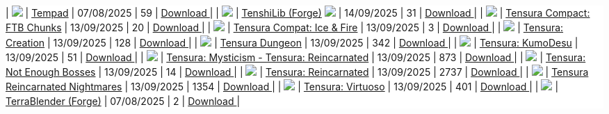 | <img src="https://media.forgecdn.net/avatars/500/177/637818622588372032.gif" loading="lazy" decoding="async" width="30" /> | [Tempad](https://www.curseforge.com/minecraft/mc-mods/tempad "Web Site")  | 07/08/2025 | 59 | [Download ](https://download-directory.github.io/?url=https%3A%2F%2Fgithub.com%2Ffrancescoparadisi14%2FMinecraftModItaTranslate%2Ftree%2Fmain%2Ftraduzioni%2Fassets%2Ftempad "Download") |
| <img src="https://media.forgecdn.net/avatars/187/59/636837079304730188.png" loading="lazy" decoding="async" width="30" /> | [TenshiLib (Forge)](https://www.curseforge.com/minecraft/mc-mods/tenshilib "Web Site") ![](https://img.shields.io/badge/NEW-red) | 14/09/2025 | 31 | [Download ](https://download-directory.github.io/?url=https%3A%2F%2Fgithub.com%2Ffrancescoparadisi14%2FMinecraftModItaTranslate%2Ftree%2Fmain%2Ftraduzioni%2Fassets%2Ftenshilib "Download") |
| <img src="https://media.forgecdn.net/avatars/1393/581/638903517404211457.png" loading="lazy" decoding="async" width="30" /> | [Tensura Compact: FTB Chunks](https://www.curseforge.com/minecraft/mc-mods/tensura-compact-ftb-chunks "Web Site")  | 13/09/2025 | 20 | [Download ](https://download-directory.github.io/?url=https%3A%2F%2Fgithub.com%2Ffrancescoparadisi14%2FMinecraftModItaTranslate%2Ftree%2Fmain%2Ftraduzioni%2Fassets%2Ftenura_ftb_chunks "Download") |
| <img src="https://media.forgecdn.net/avatars/1117/275/638672085442651430.jpg" loading="lazy" decoding="async" width="30" /> | [Tensura Compat: Ice & Fire](https://www.curseforge.com/minecraft/mc-mods/tensura-compat-ice-fire "Web Site")  | 13/09/2025 | 3 | [Download ](https://download-directory.github.io/?url=https%3A%2F%2Fgithub.com%2Ffrancescoparadisi14%2FMinecraftModItaTranslate%2Ftree%2Fmain%2Ftraduzioni%2Fassets%2Ftensuraiaf "Download") |
| <img src="https://media.forgecdn.net/avatars/1286/706/638836817316745043.png" loading="lazy" decoding="async" width="30" /> | [Tensura: Creation](https://www.curseforge.com/minecraft/mc-mods/tensura-creation "Web Site")  | 13/09/2025 | 128 | [Download ](https://download-directory.github.io/?url=https%3A%2F%2Fgithub.com%2Ffrancescoparadisi14%2FMinecraftModItaTranslate%2Ftree%2Fmain%2Ftraduzioni%2Fassets%2Ftensuracreation "Download") |
| <img src="https://media.forgecdn.net/avatars/1333/392/638866711786365134.png" loading="lazy" decoding="async" width="30" /> | [Tensura Dungeon](https://www.curseforge.com/minecraft/mc-mods/tensura-dungeon "Web Site")  | 13/09/2025 | 342 | [Download ](https://download-directory.github.io/?url=https%3A%2F%2Fgithub.com%2Ffrancescoparadisi14%2FMinecraftModItaTranslate%2Ftree%2Fmain%2Ftraduzioni%2Fassets%2Ftrbeyond "Download") |
| <img src="https://media.forgecdn.net/avatars/1375/81/638892405754342286.png" loading="lazy" decoding="async" width="30" /> | [Tensura: KumoDesu](https://www.curseforge.com/minecraft/mc-mods/tensura-kumodesu "Web Site")  | 13/09/2025 | 51 | [Download ](https://download-directory.github.io/?url=https%3A%2F%2Fgithub.com%2Ffrancescoparadisi14%2FMinecraftModItaTranslate%2Ftree%2Fmain%2Ftraduzioni%2Fassets%2Fkumodesu "Download") |
| <img src="https://media.forgecdn.net/avatars/1137/127/638699075993125197.png" loading="lazy" decoding="async" width="30" /> | [Tensura: Mysticism - Tensura: Reincarnated](https://www.curseforge.com/minecraft/mc-mods/tensura-mysticism "Web Site")  | 13/09/2025 | 873 | [Download ](https://download-directory.github.io/?url=https%3A%2F%2Fgithub.com%2Ffrancescoparadisi14%2FMinecraftModItaTranslate%2Ftree%2Fmain%2Ftraduzioni%2Fassets%2Ftrmysticism "Download") |
| <img src="https://media.forgecdn.net/avatars/1210/24/638787689091590340.png" loading="lazy" decoding="async" width="30" /> | [Tensura: Not Enough Bosses](https://www.curseforge.com/minecraft/mc-mods/tensura-not-enough-bosses "Web Site")  | 13/09/2025 | 14 | [Download ](https://download-directory.github.io/?url=https%3A%2F%2Fgithub.com%2Ffrancescoparadisi14%2FMinecraftModItaTranslate%2Ftree%2Fmain%2Ftraduzioni%2Fassets%2Ftensura_neb "Download") |
| <img src="https://media.forgecdn.net/avatars/1117/253/638672068822062823.jpeg" loading="lazy" decoding="async" width="30" /> | [Tensura: Reincarnated](https://www.curseforge.com/minecraft/mc-mods/tensura-reincarnated "Web Site")  | 13/09/2025 | 2737 | [Download ](https://download-directory.github.io/?url=https%3A%2F%2Fgithub.com%2Ffrancescoparadisi14%2FMinecraftModItaTranslate%2Ftree%2Fmain%2Ftraduzioni%2Fassets%2Ftensura "Download") |
| <img src="https://media.forgecdn.net/avatars/1246/538/638814105700977868.png" loading="lazy" decoding="async" width="30" /> | [Tensura Reincarnated Nightmares](https://www.curseforge.com/minecraft/mc-mods/tensura-reincarnated-nightmares "Web Site")  | 13/09/2025 | 1354 | [Download ](https://download-directory.github.io/?url=https%3A%2F%2Fgithub.com%2Ffrancescoparadisi14%2FMinecraftModItaTranslate%2Ftree%2Fmain%2Ftraduzioni%2Fassets%2Ftrnightmare "Download") |
| <img src="https://media.forgecdn.net/avatars/1231/734/638807799988938277.png" loading="lazy" decoding="async" width="30" /> | [Tensura: Virtuoso](https://www.curseforge.com/minecraft/mc-mods/tensura-virtuoso "Web Site")  | 13/09/2025 | 401 | [Download ](https://download-directory.github.io/?url=https%3A%2F%2Fgithub.com%2Ffrancescoparadisi14%2FMinecraftModItaTranslate%2Ftree%2Fmain%2Ftraduzioni%2Fassets%2Fvirtuoso "Download") |
| <img src="https://media.forgecdn.net/avatars/478/14/637773351522362655.png" loading="lazy" decoding="async" width="30" /> | [TerraBlender (Forge)](https://www.curseforge.com/minecraft/mc-mods/terrablender "Web Site")  | 07/08/2025 | 2 | [Download ](https://download-directory.github.io/?url=https%3A%2F%2Fgithub.com%2Ffrancescoparadisi14%2FMinecraftModItaTranslate%2Ftree%2Fmain%2Ftraduzioni%2Fassets%2Fterrablender "Download") |